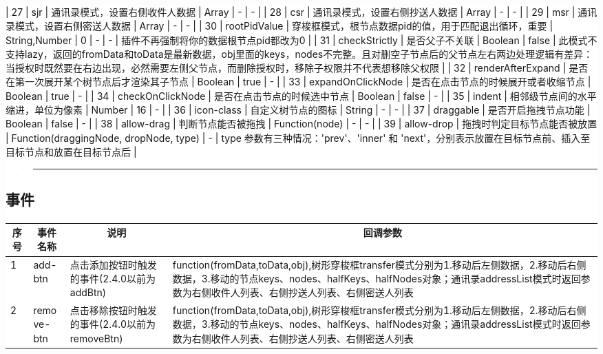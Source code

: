 | 27 | sjr                                                     | 通讯录模式，设置右侧收件人数据                               | Array                                  | -                                                                            | -                                                                                                                                            | 
| 28 | csr                                                     | 通讯录模式，设置右侧抄送人数据                               | Array                                  | -                                                                            | -                                                                                                                                            | 
| 29 | msr                                                     | 通讯录模式，设置右侧密送人数据                               | Array                                  | -                                                                            | -                                                                                                                                            | 
| 30 | rootPidValue                                            | 穿梭框模式，根节点数据pid的值，用于匹配退出循环，重要                  | String,Number                          | 0                                                                            | -                                                                                                                                            | - | 插件不再强制将你的数据根节点pid都改为0 |
| 31 | checkStrictly                                           | 是否父子不关联                                       | Boolean                                | false                                                                        | 此模式不支持lazy，返回的fromData和toData是最新数据，obj里面的keys，nodes不完整。且对删空子节点后的父节点左右两边处理逻辑有差异：当授权时既然要在右边出现，必然需要左侧父节点，而删除授权时，移除子权限并不代表想移除父权限                 |
| 32 | renderAfterExpand                                       | 是否在第一次展开某个树节点后才渲染其子节点                         | Boolean                                | true                                                                         | -                                                                                                                                            |
| 33 | expandOnClickNode                                       | 是否在点击节点的时候展开或者收缩节点                            | Boolean                                | true                                                                         | -                                                                                                                                            | 
| 34 | checkOnClickNode                                        | 是否在点击节点的时候选中节点                                | Boolean                                | false                                                                        | -                                                                                                                                            |
| 35 | indent                                                  | 相邻级节点间的水平缩进，单位为像素                             | Number                                 | 16                                                                           | -                                                                                                                                            |
| 36 | icon-class                                              | 自定义树节点的图标                                     | String                                 | -                                                                            | -                                                                                                                                            |
| 37 | draggable                                               | 是否开启拖拽节点功能                                    | Boolean                                | false                                                                        | -                                                                                                                                            |
| 38 | allow-drag                                              | 判断节点能否被拖拽                                     | Function(node)                         | -                                                                            | -                                                                                                                                            |
| 39 | allow-drop                                              | 拖拽时判定目标节点能否被放置                                | Function(draggingNode, dropNode, type) | -                                                                            | type 参数有三种情况：'prev'、'inner' 和 'next'，分别表示放置在目标节点前、插入至目标节点和放置在目标节点后                                                                           |

> -----------------------------------------------------------

## 事件

| 序号 | 事件名称               | 说明                               | 回调参数                                                                                                                                                     |
|----|--------------------|----------------------------------|----------------------------------------------------------------------------------------------------------------------------------------------------------|
| 1  | add-btn            | 点击添加按钮时触发的事件(2.4.0以前为addBtn)     | function(fromData,toData,obj),树形穿梭框transfer模式分别为1.移动后左侧数据，2.移动后右侧数据，3.移动的节点keys、nodes、halfKeys、halfNodes对象；通讯录addressList模式时返回参数为右侧收件人列表、右侧抄送人列表、右侧密送人列表 |
| 2  | remove-btn         | 点击移除按钮时触发的事件(2.4.0以前为removeBtn)  | function(fromData,toData,obj),树形穿梭框transfer模式分别为1.移动后左侧数据，2.移动后右侧数据，3.移动的节点keys、nodes、halfKeys、halfNodes对象；通讯录addressList模式时返回参数为右侧收件人列表、右侧抄送人列表、右侧密送人列表 |